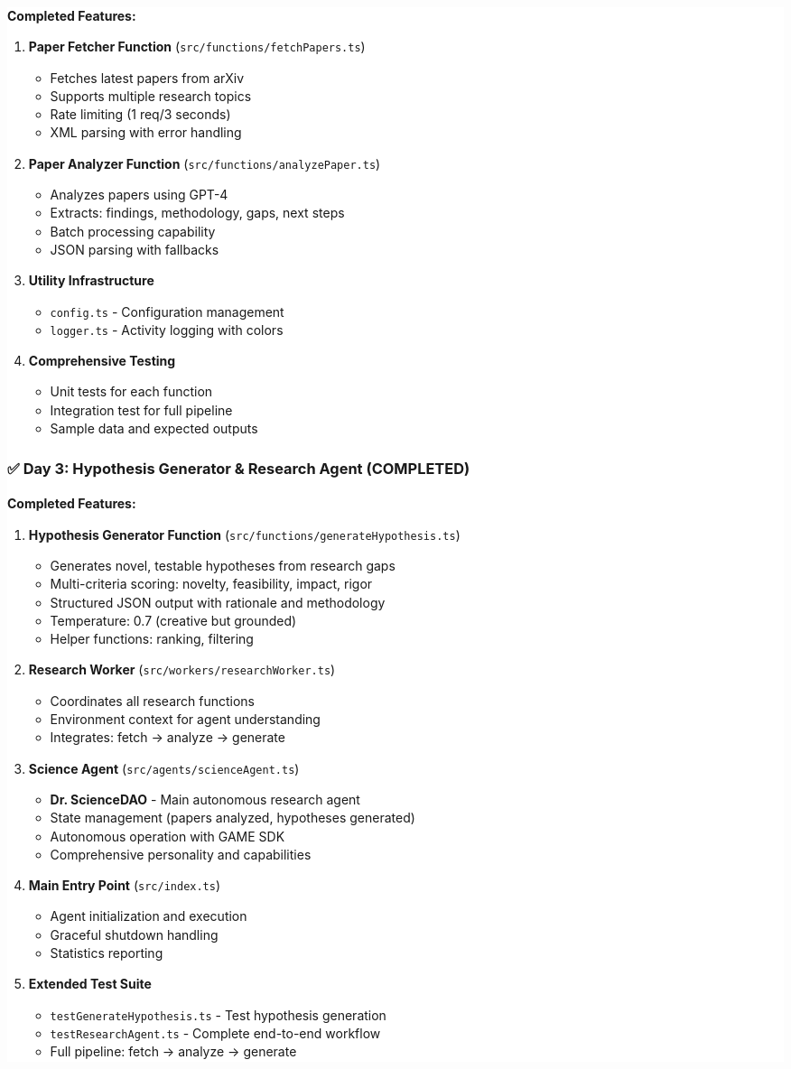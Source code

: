 **Completed Features:**

1. **Paper Fetcher Function** (`src/functions/fetchPapers.ts`)
   - Fetches latest papers from arXiv
   - Supports multiple research topics
   - Rate limiting (1 req/3 seconds)
   - XML parsing with error handling

2. **Paper Analyzer Function** (`src/functions/analyzePaper.ts`)
   - Analyzes papers using GPT-4
   - Extracts: findings, methodology, gaps, next steps
   - Batch processing capability
   - JSON parsing with fallbacks

3. **Utility Infrastructure**
   - `config.ts` - Configuration management
   - `logger.ts` - Activity logging with colors

4. **Comprehensive Testing**
   - Unit tests for each function
   - Integration test for full pipeline
   - Sample data and expected outputs

### ✅ Day 3: Hypothesis Generator & Research Agent (COMPLETED)

**Completed Features:**

1. **Hypothesis Generator Function** (`src/functions/generateHypothesis.ts`)
   - Generates novel, testable hypotheses from research gaps
   - Multi-criteria scoring: novelty, feasibility, impact, rigor
   - Structured JSON output with rationale and methodology
   - Temperature: 0.7 (creative but grounded)
   - Helper functions: ranking, filtering

2. **Research Worker** (`src/workers/researchWorker.ts`)
   - Coordinates all research functions
   - Environment context for agent understanding
   - Integrates: fetch → analyze → generate

3. **Science Agent** (`src/agents/scienceAgent.ts`)
   - **Dr. ScienceDAO** - Main autonomous research agent
   - State management (papers analyzed, hypotheses generated)
   - Autonomous operation with GAME SDK
   - Comprehensive personality and capabilities

4. **Main Entry Point** (`src/index.ts`)
   - Agent initialization and execution
   - Graceful shutdown handling
   - Statistics reporting

5. **Extended Test Suite**
   - `testGenerateHypothesis.ts` - Test hypothesis generation
   - `testResearchAgent.ts` - Complete end-to-end workflow
   - Full pipeline: fetch → analyze → generate
